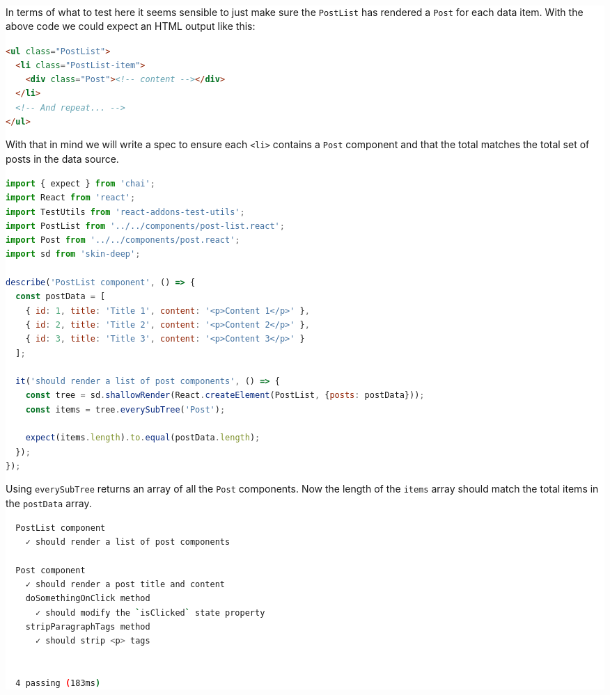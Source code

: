 In terms of what to test here it seems sensible to just make sure the `PostList`
has rendered a `Post` for each data item. With the above code we could expect an
HTML output like this:

``` html
<ul class="PostList">
  <li class="PostList-item">
    <div class="Post"><!-- content --></div>
  </li>
  <!-- And repeat... -->
</ul>
```

With that in mind we will write a spec to ensure each `<li>` contains a `Post`
component and that the total matches the total set of posts in the data source.

``` js
import { expect } from 'chai';
import React from 'react';
import TestUtils from 'react-addons-test-utils';
import PostList from '../../components/post-list.react';
import Post from '../../components/post.react';
import sd from 'skin-deep';

describe('PostList component', () => {
  const postData = [
    { id: 1, title: 'Title 1', content: '<p>Content 1</p>' },
    { id: 2, title: 'Title 2', content: '<p>Content 2</p>' },
    { id: 3, title: 'Title 3', content: '<p>Content 3</p>' }
  ];

  it('should render a list of post components', () => {
    const tree = sd.shallowRender(React.createElement(PostList, {posts: postData}));
    const items = tree.everySubTree('Post');

    expect(items.length).to.equal(postData.length);
  });
});
```

Using `everySubTree` returns an array of all the `Post` components. Now the
length of the `items` array should match the total items in the `postData`
array.

``` bash
  PostList component
    ✓ should render a list of post components

  Post component
    ✓ should render a post title and content
    doSomethingOnClick method
      ✓ should modify the `isClicked` state property
    stripParagraphTags method
      ✓ should strip <p> tags


  4 passing (183ms)
```
